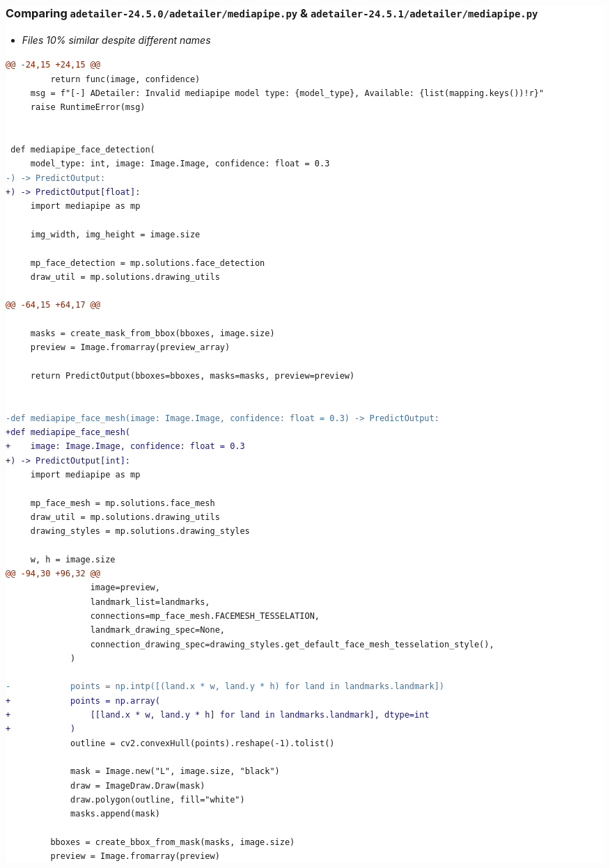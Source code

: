### Comparing `adetailer-24.5.0/adetailer/mediapipe.py` & `adetailer-24.5.1/adetailer/mediapipe.py`

 * *Files 10% similar despite different names*

```diff
@@ -24,15 +24,15 @@
         return func(image, confidence)
     msg = f"[-] ADetailer: Invalid mediapipe model type: {model_type}, Available: {list(mapping.keys())!r}"
     raise RuntimeError(msg)
 
 
 def mediapipe_face_detection(
     model_type: int, image: Image.Image, confidence: float = 0.3
-) -> PredictOutput:
+) -> PredictOutput[float]:
     import mediapipe as mp
 
     img_width, img_height = image.size
 
     mp_face_detection = mp.solutions.face_detection
     draw_util = mp.solutions.drawing_utils
 
@@ -64,15 +64,17 @@
 
     masks = create_mask_from_bbox(bboxes, image.size)
     preview = Image.fromarray(preview_array)
 
     return PredictOutput(bboxes=bboxes, masks=masks, preview=preview)
 
 
-def mediapipe_face_mesh(image: Image.Image, confidence: float = 0.3) -> PredictOutput:
+def mediapipe_face_mesh(
+    image: Image.Image, confidence: float = 0.3
+) -> PredictOutput[int]:
     import mediapipe as mp
 
     mp_face_mesh = mp.solutions.face_mesh
     draw_util = mp.solutions.drawing_utils
     drawing_styles = mp.solutions.drawing_styles
 
     w, h = image.size
@@ -94,30 +96,32 @@
                 image=preview,
                 landmark_list=landmarks,
                 connections=mp_face_mesh.FACEMESH_TESSELATION,
                 landmark_drawing_spec=None,
                 connection_drawing_spec=drawing_styles.get_default_face_mesh_tesselation_style(),
             )
 
-            points = np.intp([(land.x * w, land.y * h) for land in landmarks.landmark])
+            points = np.array(
+                [[land.x * w, land.y * h] for land in landmarks.landmark], dtype=int
+            )
             outline = cv2.convexHull(points).reshape(-1).tolist()
 
             mask = Image.new("L", image.size, "black")
             draw = ImageDraw.Draw(mask)
             draw.polygon(outline, fill="white")
             masks.append(mask)
 
         bboxes = create_bbox_from_mask(masks, image.size)
         preview = Image.fromarray(preview)
```